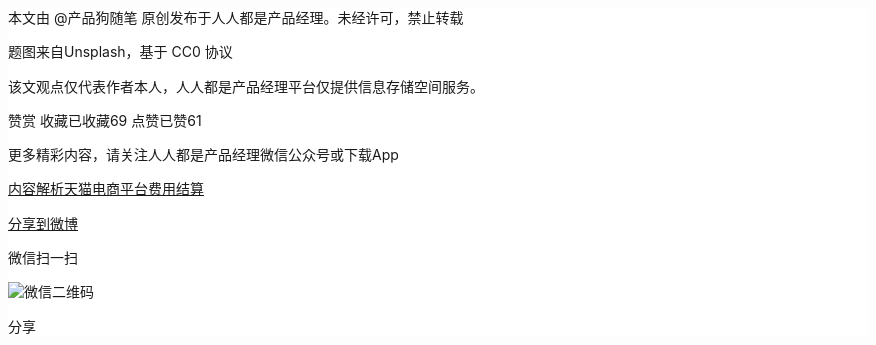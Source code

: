 本文由 @产品狗随笔 原创发布于人人都是产品经理。未经许可，禁止转载

题图来自Unsplash，基于 CC0 协议

该文观点仅代表作者本人，人人都是产品经理平台仅提供信息存储空间服务。

赞赏 收藏已收藏69 点赞已赞61

更多精彩内容，请关注人人都是产品经理微信公众号或下载App

[内容解析](https://www.woshipm.com/tag/%e5%86%85%e5%ae%b9%e8%a7%a3%e6%9e%90)[天猫](https://www.woshipm.com/tag/%e5%a4%a9%e7%8c%ab)[电商平台](https://www.woshipm.com/tag/%e7%94%b5%e5%95%86%e5%b9%b3%e5%8f%b0)[费用结算](https://www.woshipm.com/tag/%e8%b4%b9%e7%94%a8%e7%bb%93%e7%ae%97)

[分享到微博](https://service.weibo.com/share/share.php?appkey=2775287854&title=详解|电商平台天猫费用结算&url=https://www.woshipm.com/operate/5952297.html&pic=https://image.woshipm.com/2023/09/12/c3089880-5116-11ee-8eef-00163e142b65.jpg)

微信扫一扫

![微信二维码](https://api.pwmqr.com/qrcode/create/?url=https://www.woshipm.com/operate/5952297.html)

分享